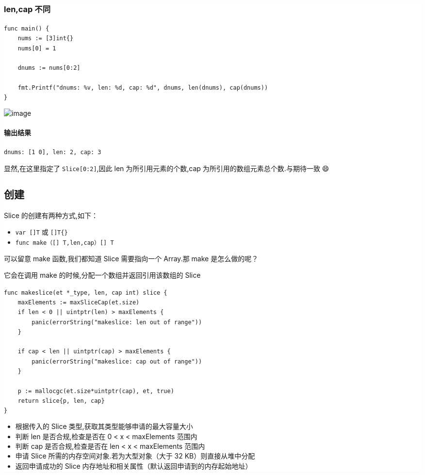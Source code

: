 ### len,cap 不同

```
func main() {
	nums := [3]int{}
	nums[0] = 1

	dnums := nums[0:2]

	fmt.Printf("dnums: %v, len: %d, cap: %d", dnums, len(dnums), cap(dnums))
}
```

![image](https://i.imgur.com/Xkf5tvZ.png)

#### 输出结果

```
dnums: [1 0], len: 2, cap: 3
```

显然,在这里指定了 `Slice[0:2]`,因此 len 为所引用元素的个数,cap 为所引用的数组元素总个数.与期待一致 😄

## 创建

Slice 的创建有两种方式,如下：

- `var []T` 或 `[]T{}`
- `func make（[] T,len,cap）[] T`

可以留意 make 函数,我们都知道 Slice 需要指向一个 Array.那 make 是怎么做的呢？

它会在调用 make 的时候,分配一个数组并返回引用该数组的 Slice

```
func makeslice(et *_type, len, cap int) slice {
	maxElements := maxSliceCap(et.size)
	if len < 0 || uintptr(len) > maxElements {
		panic(errorString("makeslice: len out of range"))
	}

	if cap < len || uintptr(cap) > maxElements {
		panic(errorString("makeslice: cap out of range"))
	}

	p := mallocgc(et.size*uintptr(cap), et, true)
	return slice{p, len, cap}
}
```

- 根据传入的 Slice 类型,获取其类型能够申请的最大容量大小
- 判断 len 是否合规,检查是否在 0 < x < maxElements 范围内
- 判断 cap 是否合规,检查是否在 len < x < maxElements 范围内
- 申请 Slice 所需的内存空间对象.若为大型对象（大于 32 KB）则直接从堆中分配
- 返回申请成功的 Slice 内存地址和相关属性（默认返回申请到的内存起始地址）
